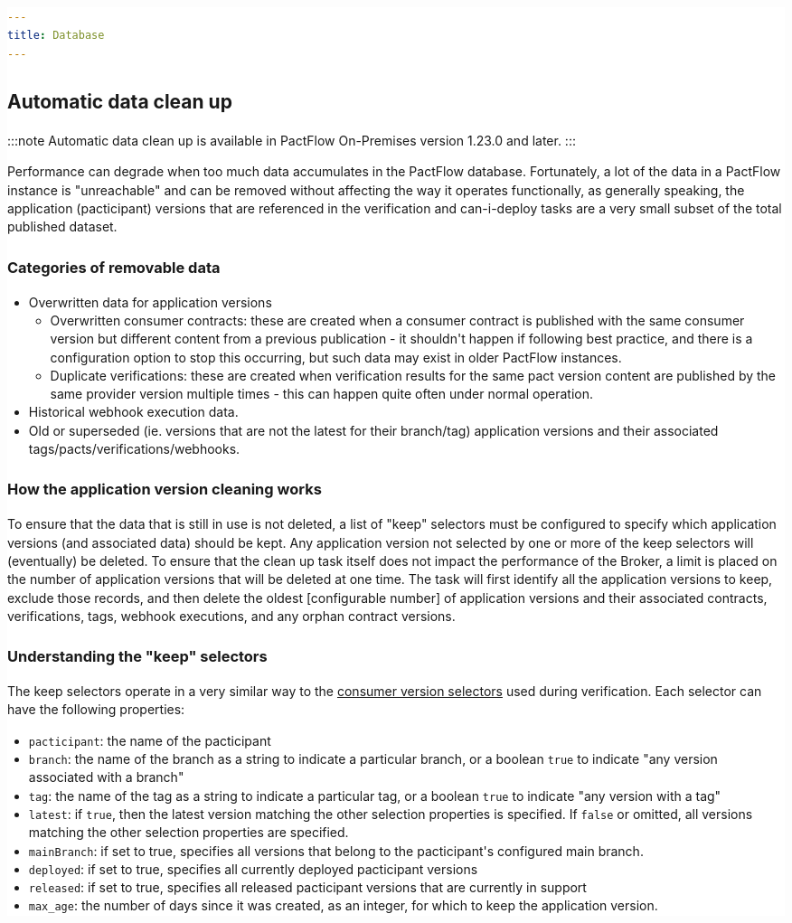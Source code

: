 ```yaml
---
title: Database
---
```




## Automatic data clean up

:::note
Automatic data clean up is available in PactFlow On-Premises version 1.23.0 and later.
:::

Performance can degrade when too much data accumulates in the PactFlow database. Fortunately, a lot of the data in a PactFlow instance is "unreachable" and can be removed without affecting the way it operates functionally, as generally speaking, the application (pacticipant) versions that are referenced in the verification and can-i-deploy tasks are a very small subset of the total published dataset.

### Categories of removable data

* Overwritten data for application versions
  * Overwritten consumer contracts: these are created when a consumer contract is published with the same consumer version but different content from a previous publication - it shouldn't happen if following best practice, and there is a configuration option to stop this occurring, but such data may exist in older PactFlow instances.
  * Duplicate verifications: these are created when verification results for the same pact version content are published by the same provider version multiple times - this can happen quite often under normal operation.
* Historical webhook execution data.
* Old or superseded (ie. versions that are not the latest for their branch/tag) application versions and their associated tags/pacts/verifications/webhooks.

### How the application version cleaning works

To ensure that the data that is still in use is not deleted, a list of "keep" selectors must be configured to specify which application versions (and associated data) should be kept. Any application version not selected by one or more of the keep selectors will (eventually) be deleted. To ensure that the clean up task itself does not impact the performance of the Broker, a limit is placed on the number of application versions that will be deleted at one time. The task will first identify all the application versions to keep, exclude those records, and then delete the oldest \[configurable number\] of application versions and their associated contracts, verifications, tags, webhook executions, and any orphan contract versions.

### Understanding the "keep" selectors

The keep selectors operate in a very similar way to the [consumer version selectors](https://docs.pact.io/pact_broker/advanced_topics/consumer_version_selectors/) used during verification. Each selector can have the following properties:

* `pacticipant`: the name of the pacticipant
* `branch`: the name of the branch as a string to indicate a particular branch, or a boolean `true` to indicate "any version associated with a branch"
* `tag`: the name of the tag as a string to indicate a particular tag, or a boolean `true` to indicate "any version with a tag"
* `latest`: if `true`, then the latest version matching the other selection properties is specified. If `false` or omitted, all versions matching the other selection properties are specified.
* `mainBranch`: if set to true, specifies all versions that belong to the pacticipant's configured main branch.
* `deployed`: if set to true, specifies all currently deployed pacticipant versions
* `released`: if set to true, specifies all released pacticipant versions that are currently in support
* `max_age`: the number of days since it was created, as an integer, for which to keep the application version.
